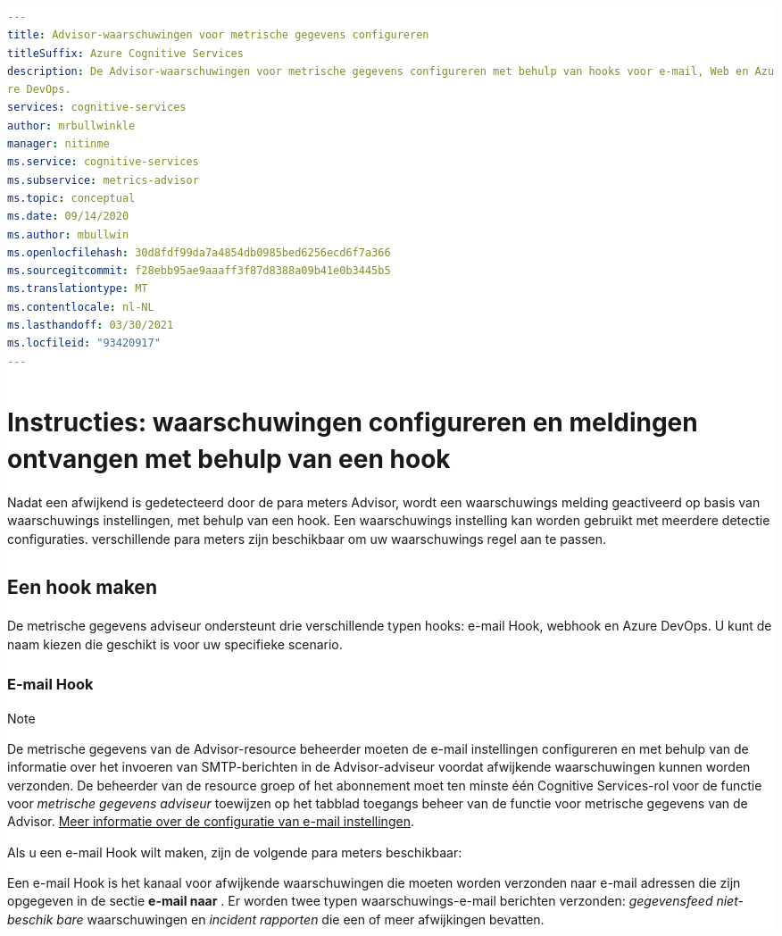 ```yaml
---
title: Advisor-waarschuwingen voor metrische gegevens configureren
titleSuffix: Azure Cognitive Services
description: De Advisor-waarschuwingen voor metrische gegevens configureren met behulp van hooks voor e-mail, Web en Azure DevOps.
services: cognitive-services
author: mrbullwinkle
manager: nitinme
ms.service: cognitive-services
ms.subservice: metrics-advisor
ms.topic: conceptual
ms.date: 09/14/2020
ms.author: mbullwin
ms.openlocfilehash: 30d8fdf99da7a4854db0985bed6256ecd6f7a366
ms.sourcegitcommit: f28ebb95ae9aaaff3f87d8388a09b41e0b3445b5
ms.translationtype: MT
ms.contentlocale: nl-NL
ms.lasthandoff: 03/30/2021
ms.locfileid: "93420917"
---
```

# <a name="how-to-configure-alerts-and-get-notifications-using-a-hook"></a>Instructies: waarschuwingen configureren en meldingen ontvangen met behulp van een hook

Nadat een afwijkend is gedetecteerd door de para meters Advisor, wordt een waarschuwings melding geactiveerd op basis van waarschuwings instellingen, met behulp van een hook. Een waarschuwings instelling kan worden gebruikt met meerdere detectie configuraties. verschillende para meters zijn beschikbaar om uw waarschuwings regel aan te passen.

## <a name="create-a-hook"></a>Een hook maken

De metrische gegevens adviseur ondersteunt drie verschillende typen hooks: e-mail Hook, webhook en Azure DevOps. U kunt de naam kiezen die geschikt is voor uw specifieke scenario.       

### <a name="email-hook"></a>E-mail Hook

> [!Note]
> De metrische gegevens van de Advisor-resource beheerder moeten de e-mail instellingen configureren en met behulp van de informatie over het invoeren van SMTP-berichten in de Advisor-adviseur voordat afwijkende waarschuwingen kunnen worden verzonden. De beheerder van de resource groep of het abonnement moet ten minste één Cognitive Services-rol voor de functie voor *metrische gegevens adviseur* toewijzen op het tabblad toegangs beheer van de functie voor metrische gegevens van de Advisor. [Meer informatie over de configuratie van e-mail instellingen](../faq.md#how-to-set-up-email-settings-and-enable-alerting-by-email).

Als u een e-mail Hook wilt maken, zijn de volgende para meters beschikbaar: 

Een e-mail Hook is het kanaal voor afwijkende waarschuwingen die moeten worden verzonden naar e-mail adressen die zijn opgegeven in de sectie **e-mail naar** . Er worden twee typen waarschuwings-e-mail berichten verzonden: *gegevensfeed niet-beschik bare* waarschuwingen en *incident rapporten* die een of meer afwijkingen bevatten. 
